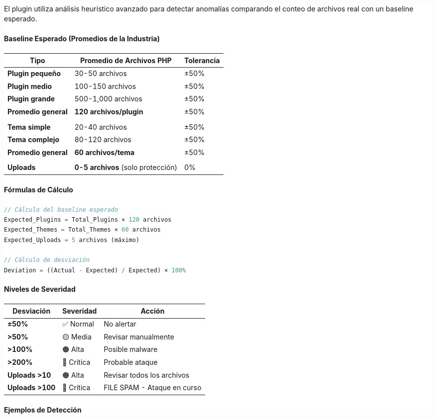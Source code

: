 El plugin utiliza análisis heurístico avanzado para detectar anomalías comparando el conteo de archivos real con un baseline esperado.

#### **Baseline Esperado (Promedios de la Industria)**

| Tipo | Promedio de Archivos PHP | Tolerancia |
|------|-------------------------|------------|
| **Plugin pequeño** | 30-50 archivos | ±50% |
| **Plugin medio** | 100-150 archivos | ±50% |
| **Plugin grande** | 500-1,000 archivos | ±50% |
| **Promedio general** | **120 archivos/plugin** | ±50% |
| | |
| **Tema simple** | 20-40 archivos | ±50% |
| **Tema complejo** | 80-120 archivos | ±50% |
| **Promedio general** | **60 archivos/tema** | ±50% |
| | |
| **Uploads** | **0-5 archivos** (solo protección) | 0% |

#### **Fórmulas de Cálculo**

```php
// Cálculo del baseline esperado
Expected_Plugins = Total_Plugins × 120 archivos
Expected_Themes = Total_Themes × 60 archivos
Expected_Uploads = 5 archivos (máximo)

// Cálculo de desviación
Deviation = ((Actual - Expected) / Expected) × 100%
```

#### **Niveles de Severidad**

| Desviación | Severidad | Acción |
|------------|-----------|--------|
| **±50%** | ✅ Normal | No alertar |
| **>50%** | 🟡 Media | Revisar manualmente |
| **>100%** | 🟠 Alta | Posible malware |
| **>200%** | 🔴 Crítica | Probable ataque |
| **Uploads >10** | 🟠 Alta | Revisar todos los archivos |
| **Uploads >100** | 🔴 Crítica | FILE SPAM - Ataque en curso |

#### **Ejemplos de Detección**
